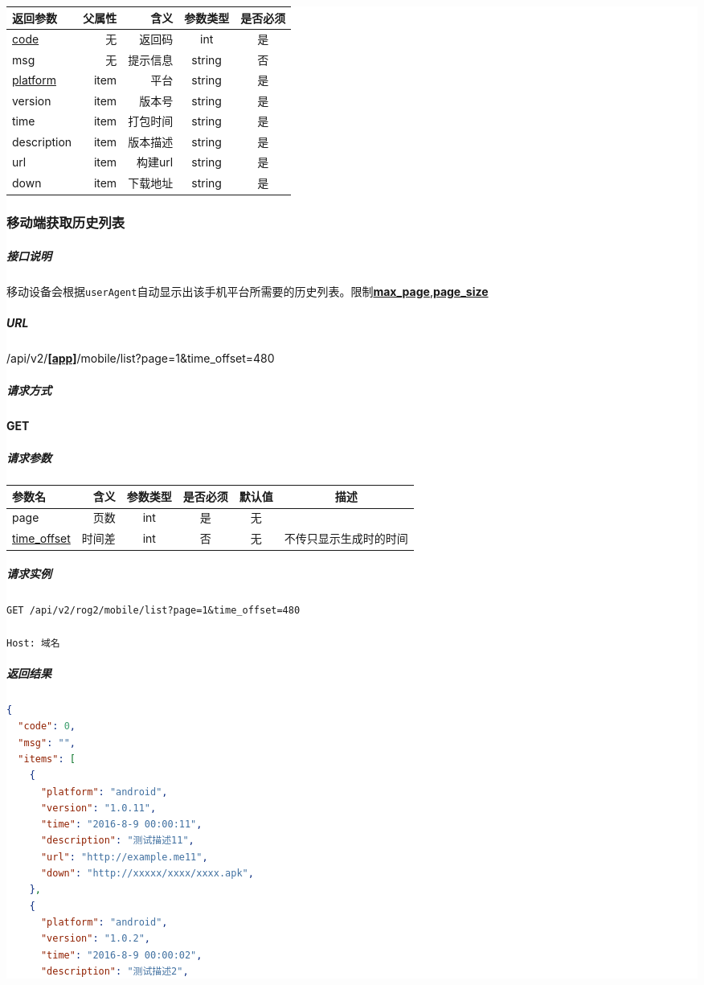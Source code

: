 | 返回参数                 |    父属性 |     含义 |   参数类型 |是否必须|
| :---------------------  |  --------:| --------:| :------: |:------: |
| [code](#返回码)          |        无|     返回码|       int|       是|
|msg                      |         无|   提示信息|    string|       否|
|[platform](#platform)    |       item|      平台|    string|       是|
|version                  |       item|     版本号|    string|      是|
|time                     |       item|   打包时间|    string|      是|
|description              |       item|   版本描述|    string|      是|
|url                      |       item|    构建url|    string|      是|
|down                     |       item|   下载地址|    string|      是|

### 移动端获取历史列表

##### 接口说明

移动设备会根据`userAgent`自动显示出该手机平台所需要的历史列表。限制[**max_page**](#max_page),[**page_size**](#page_size)

##### URL

/api/v2/[**[app]**](#app)/mobile/list?page=1&time_offset=480
##### 请求方式

**GET**

##### 请求参数

| 参数名                       |      含义|   参数类型| 是否必须| 默认值| 描述|
| :--------------------------  | --------:| :------:|:------:|:------:|:------:|
| page                        |        页数|      int|      是|      无|        |
|[time_offset](#time_offset)  |      时间差|      int|      否|      无|不传只显示生成时的时间|


##### 请求实例

```
GET /api/v2/rog2/mobile/list?page=1&time_offset=480

Host: 域名

```

##### 返回结果

```json
{
  "code": 0,
  "msg": "",
  "items": [
    {
      "platform": "android",
      "version": "1.0.11",
      "time": "2016-8-9 00:00:11",
      "description": "测试描述11",
      "url": "http://example.me11",
      "down": "http://xxxxx/xxxx/xxxx.apk",
    },
    {
      "platform": "android",
      "version": "1.0.2",
      "time": "2016-8-9 00:00:02",
      "description": "测试描述2",
```
